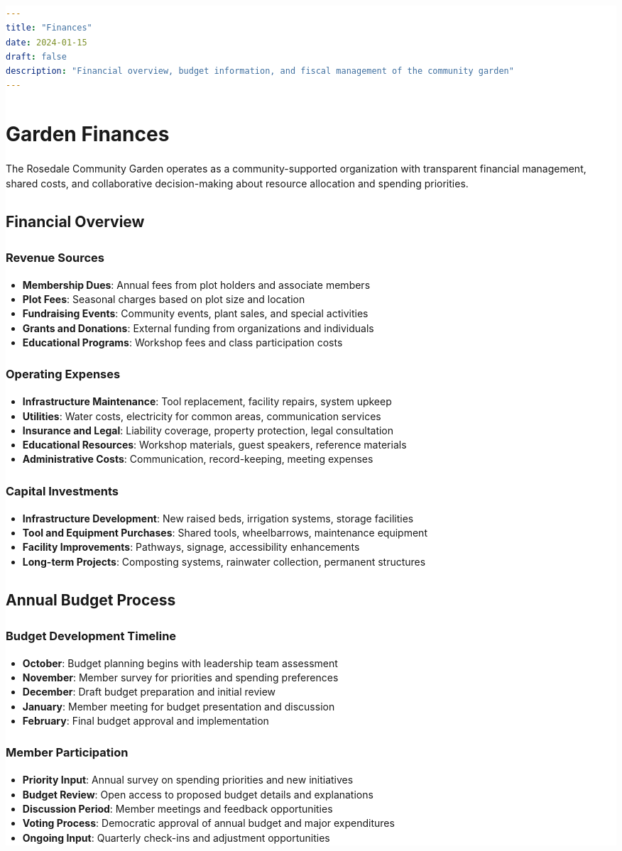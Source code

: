 ```yaml
---
title: "Finances"
date: 2024-01-15
draft: false
description: "Financial overview, budget information, and fiscal management of the community garden"
---
```


# Garden Finances

The Rosedale Community Garden operates as a community-supported organization with transparent financial management, shared costs, and collaborative decision-making about resource allocation and spending priorities.

## Financial Overview

### Revenue Sources
- **Membership Dues**: Annual fees from plot holders and associate members
- **Plot Fees**: Seasonal charges based on plot size and location
- **Fundraising Events**: Community events, plant sales, and special activities
- **Grants and Donations**: External funding from organizations and individuals
- **Educational Programs**: Workshop fees and class participation costs

### Operating Expenses
- **Infrastructure Maintenance**: Tool replacement, facility repairs, system upkeep
- **Utilities**: Water costs, electricity for common areas, communication services
- **Insurance and Legal**: Liability coverage, property protection, legal consultation
- **Educational Resources**: Workshop materials, guest speakers, reference materials
- **Administrative Costs**: Communication, record-keeping, meeting expenses

### Capital Investments
- **Infrastructure Development**: New raised beds, irrigation systems, storage facilities
- **Tool and Equipment Purchases**: Shared tools, wheelbarrows, maintenance equipment
- **Facility Improvements**: Pathways, signage, accessibility enhancements
- **Long-term Projects**: Composting systems, rainwater collection, permanent structures

## Annual Budget Process

### Budget Development Timeline
- **October**: Budget planning begins with leadership team assessment
- **November**: Member survey for priorities and spending preferences
- **December**: Draft budget preparation and initial review
- **January**: Member meeting for budget presentation and discussion
- **February**: Final budget approval and implementation

### Member Participation
- **Priority Input**: Annual survey on spending priorities and new initiatives
- **Budget Review**: Open access to proposed budget details and explanations
- **Discussion Period**: Member meetings and feedback opportunities
- **Voting Process**: Democratic approval of annual budget and major expenditures
- **Ongoing Input**: Quarterly check-ins and adjustment opportunities
